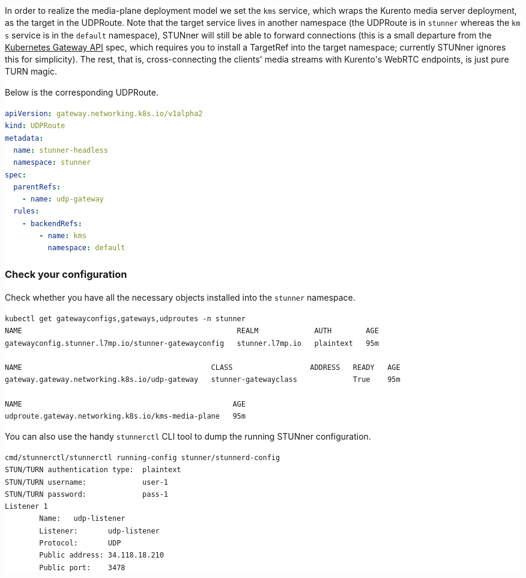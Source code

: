 In order to realize the media-plane deployment model we set the `kms` service, which wraps the
Kurento media server deployment, as the target in the UDPRoute. Note that the target service lives
in another namespace (the UDPRoute is in `stunner` whereas the `kms` service is in the `default`
namespace), STUNner will still be able to forward connections (this is a small departure from the
[Kubernetes Gateway API](https://gateway-api.sigs.k8s.io) spec, which requires you to install a
TargetRef into the target namespace; currently STUNner ignores this for simplicity). The rest, that
is, cross-connecting the clients' media streams with Kurento's WebRTC endpoints, is just pure TURN
magic.

Below is the corresponding UDPRoute.

```yaml
apiVersion: gateway.networking.k8s.io/v1alpha2
kind: UDPRoute
metadata:
  name: stunner-headless
  namespace: stunner
spec:
  parentRefs:
    - name: udp-gateway
  rules:
    - backendRefs:
        - name: kms
          namespace: default
```

### Check your configuration

Check whether you have all the necessary objects installed into the `stunner` namespace.
```console
kubectl get gatewayconfigs,gateways,udproutes -n stunner
NAME                                                  REALM             AUTH        AGE
gatewayconfig.stunner.l7mp.io/stunner-gatewayconfig   stunner.l7mp.io   plaintext   95m

NAME                                            CLASS                  ADDRESS   READY   AGE
gateway.gateway.networking.k8s.io/udp-gateway   stunner-gatewayclass             True    95m

NAME                                                 AGE
udproute.gateway.networking.k8s.io/kms-media-plane   95m
```

You can also use the handy `stunnerctl` CLI tool to dump the running STUNner configuration.

```console
cmd/stunnerctl/stunnerctl running-config stunner/stunnerd-config
STUN/TURN authentication type:  plaintext
STUN/TURN username:             user-1
STUN/TURN password:             pass-1
Listener 1
        Name:   udp-listener
        Listener:       udp-listener
        Protocol:       UDP
        Public address: 34.118.18.210
        Public port:    3478
```
